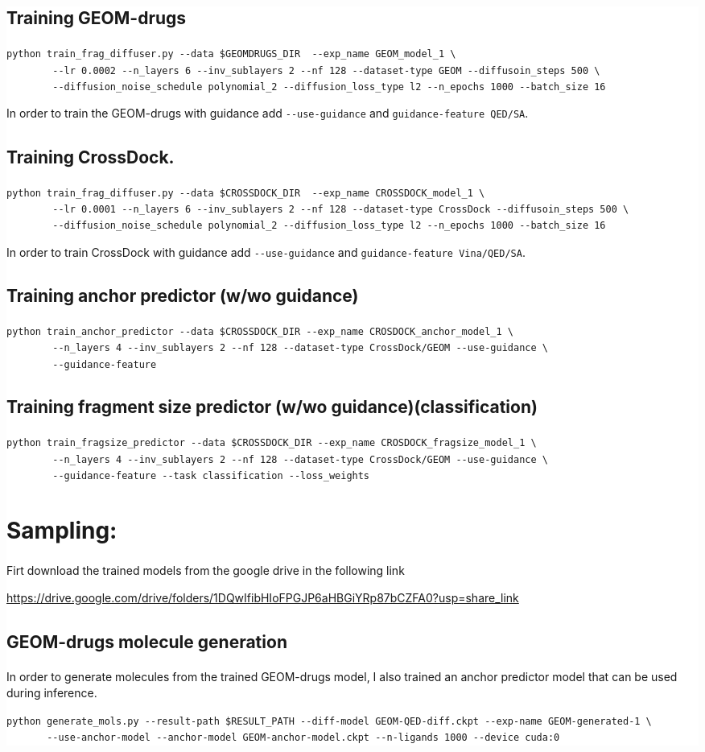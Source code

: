 ## Training GEOM-drugs
```
python train_frag_diffuser.py --data $GEOMDRUGS_DIR  --exp_name GEOM_model_1 \
        --lr 0.0002 --n_layers 6 --inv_sublayers 2 --nf 128 --dataset-type GEOM --diffusoin_steps 500 \
        --diffusion_noise_schedule polynomial_2 --diffusion_loss_type l2 --n_epochs 1000 --batch_size 16
```
In order to train the GEOM-drugs with guidance add `--use-guidance` and `guidance-feature QED/SA`.


## Training CrossDock. 
```
python train_frag_diffuser.py --data $CROSSDOCK_DIR  --exp_name CROSSDOCK_model_1 \
        --lr 0.0001 --n_layers 6 --inv_sublayers 2 --nf 128 --dataset-type CrossDock --diffusoin_steps 500 \
        --diffusion_noise_schedule polynomial_2 --diffusion_loss_type l2 --n_epochs 1000 --batch_size 16
```

In order to train CrossDock with guidance add `--use-guidance` and `guidance-feature Vina/QED/SA`. 

## Training anchor predictor (w/wo guidance)
```
python train_anchor_predictor --data $CROSSDOCK_DIR --exp_name CROSDOCK_anchor_model_1 \
        --n_layers 4 --inv_sublayers 2 --nf 128 --dataset-type CrossDock/GEOM --use-guidance \
        --guidance-feature 
```

## Training fragment size predictor (w/wo guidance)(classification)
```
python train_fragsize_predictor --data $CROSSDOCK_DIR --exp_name CROSDOCK_fragsize_model_1 \
        --n_layers 4 --inv_sublayers 2 --nf 128 --dataset-type CrossDock/GEOM --use-guidance \
        --guidance-feature --task classification --loss_weights 
```

# Sampling:

Firt download the trained models from the google drive in the following link

https://drive.google.com/drive/folders/1DQwIfibHIoFPGJP6aHBGiYRp87bCZFA0?usp=share_link

##  GEOM-drugs molecule generation

In order to generate molecules from the trained GEOM-drugs model, I also trained an anchor predictor model that can be used during inference.

```
python generate_mols.py --result-path $RESULT_PATH --diff-model GEOM-QED-diff.ckpt --exp-name GEOM-generated-1 \
       --use-anchor-model --anchor-model GEOM-anchor-model.ckpt --n-ligands 1000 --device cuda:0
```
